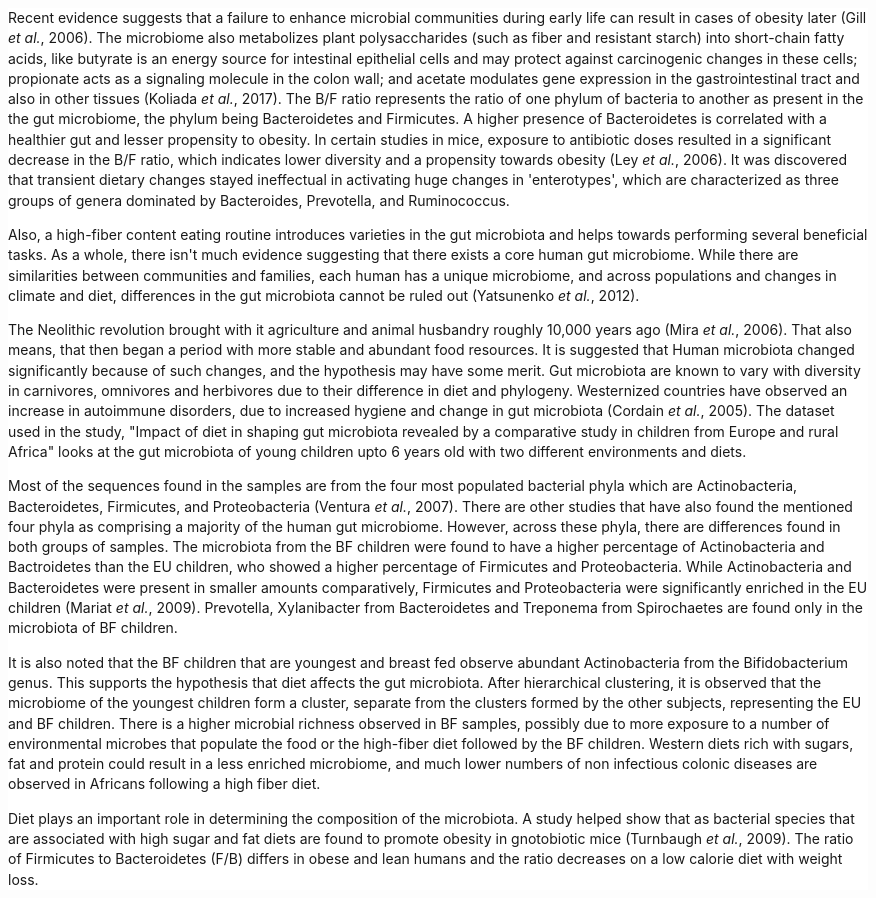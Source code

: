 Recent evidence suggests that a failure to enhance microbial communities during early life can result in cases of obesity later (Gill *et al.*, 2006). The microbiome also metabolizes plant polysaccharides (such as fiber and resistant starch) into short-chain fatty acids, like butyrate is an energy source for intestinal epithelial cells and may protect against carcinogenic changes in these cells; propionate acts as a signaling molecule in the colon wall; and acetate modulates gene expression in the gastrointestinal tract and also in other tissues (Koliada *et al.*, 2017). The B/F ratio represents the ratio of one phylum of bacteria to another as present in the the gut microbiome, the phylum being Bacteroidetes and Firmicutes. A higher presence of Bacteroidetes is correlated with a healthier gut and lesser propensity to obesity. In certain studies in mice, exposure to antibiotic doses resulted in a significant decrease in the B/F ratio, which indicates lower diversity and a propensity towards obesity (Ley *et al.*, 2006). It was discovered that transient dietary changes stayed ineffectual in activating huge changes in 'enterotypes', which are characterized as three groups of genera dominated by Bacteroides, Prevotella, and Ruminococcus.

Also, a high-fiber content eating routine introduces varieties in the gut microbiota and helps towards performing several beneficial tasks. As a whole, there isn't much evidence suggesting that there exists a core human gut microbiome. While there are similarities between communities and families, each human has a unique microbiome, and across populations and changes in climate and diet, differences in the gut microbiota cannot be ruled out (Yatsunenko *et al.*, 2012).

The Neolithic revolution brought with it agriculture and animal husbandry roughly 10,000 years ago (Mira *et al.*, 2006). That also means, that then began a period with more stable and abundant food resources. It is suggested that Human microbiota changed significantly because of such changes, and the hypothesis may have some merit. Gut microbiota are known to vary with diversity in carnivores, omnivores and herbivores due to their difference in diet and phylogeny. Westernized countries have observed an increase in autoimmune disorders, due to increased hygiene and change in gut microbiota (Cordain *et al.*, 2005). The dataset used in the study, "Impact of diet in shaping gut microbiota revealed by a comparative study in children from Europe and rural Africa" looks at the gut microbiota of young children upto 6 years old with two different environments and diets.

Most of the sequences found in the samples are from the four most populated bacterial phyla which are Actinobacteria, Bacteroidetes, Firmicutes, and Proteobacteria (Ventura *et al.*, 2007). There are other studies that have also found the mentioned four phyla as comprising a majority of the human gut microbiome. However, across these phyla, there are differences found in both groups of samples. The microbiota from the BF children were found to have a higher percentage of Actinobacteria and Bactroidetes than the EU children, who showed a higher percentage of Firmicutes and Proteobacteria. While Actinobacteria and Bacteroidetes were present in smaller amounts comparatively, Firmicutes and Proteobacteria were significantly enriched in the EU children (Mariat *et al.*, 2009). Prevotella, Xylanibacter from Bacteroidetes and Treponema from Spirochaetes are found only in the microbiota of BF children.

It is also noted that the BF children that are youngest and breast fed observe abundant Actinobacteria from the Bifidobacterium genus. This supports the hypothesis that diet affects the gut microbiota. After hierarchical clustering, it is observed that the microbiome of the youngest children form a cluster, separate from the clusters formed by the other subjects, representing the EU and BF children. There is a higher microbial richness observed in BF samples, possibly due to more exposure to a number of environmental microbes that populate the food or the high-fiber diet followed by the BF children. Western diets rich with sugars, fat and protein could result in a less enriched microbiome, and much lower numbers of non infectious colonic diseases are observed in Africans following a high fiber diet.

Diet plays an important role in determining the composition of the microbiota. A study helped show that as bacterial species that are associated with high sugar and fat diets are found to promote obesity in gnotobiotic mice (Turnbaugh *et al.*, 2009). The ratio of Firmicutes to Bacteroidetes (F/B) differs in obese and lean humans and the ratio decreases on a low calorie diet with weight loss.
